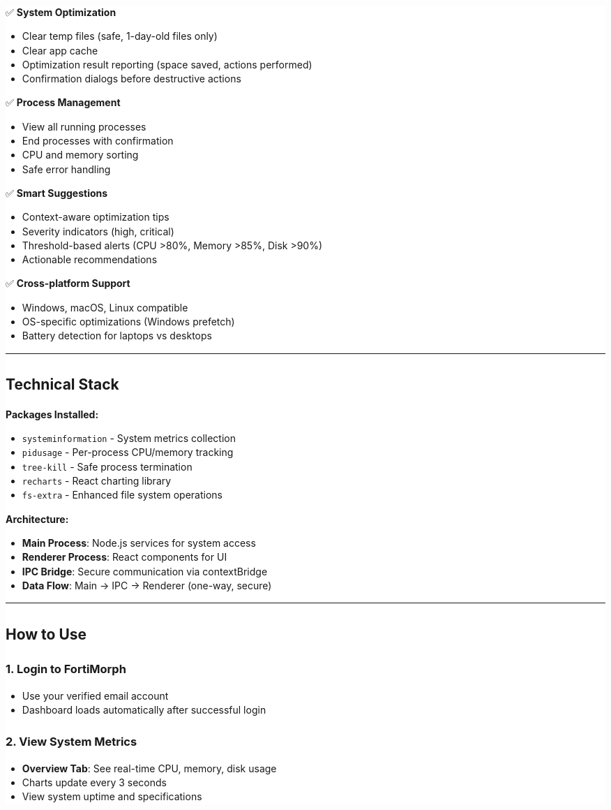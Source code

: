 ✅ **System Optimization**
- Clear temp files (safe, 1-day-old files only)
- Clear app cache
- Optimization result reporting (space saved, actions performed)
- Confirmation dialogs before destructive actions

✅ **Process Management**
- View all running processes
- End processes with confirmation
- CPU and memory sorting
- Safe error handling

✅ **Smart Suggestions**
- Context-aware optimization tips
- Severity indicators (high, critical)
- Threshold-based alerts (CPU >80%, Memory >85%, Disk >90%)
- Actionable recommendations

✅ **Cross-platform Support**
- Windows, macOS, Linux compatible
- OS-specific optimizations (Windows prefetch)
- Battery detection for laptops vs desktops

---

## Technical Stack

**Packages Installed:**
- `systeminformation` - System metrics collection
- `pidusage` - Per-process CPU/memory tracking
- `tree-kill` - Safe process termination
- `recharts` - React charting library
- `fs-extra` - Enhanced file system operations

**Architecture:**
- **Main Process**: Node.js services for system access
- **Renderer Process**: React components for UI
- **IPC Bridge**: Secure communication via contextBridge
- **Data Flow**: Main → IPC → Renderer (one-way, secure)

---

## How to Use

### 1. **Login to FortiMorph**
- Use your verified email account
- Dashboard loads automatically after successful login

### 2. **View System Metrics**
- **Overview Tab**: See real-time CPU, memory, disk usage
- Charts update every 3 seconds
- View system uptime and specifications
